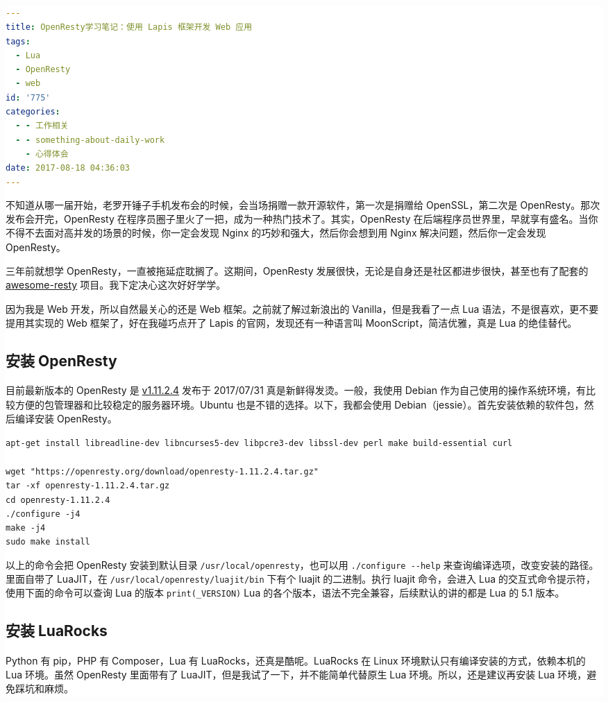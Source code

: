 ```yaml
---
title: OpenResty学习笔记：使用 Lapis 框架开发 Web 应用
tags:
  - Lua
  - OpenResty
  - web
id: '775'
categories:
  - - 工作相关
  - - something-about-daily-work
    - 心得体会
date: 2017-08-18 04:36:03
---
```


不知道从哪一届开始，老罗开锤子手机发布会的时候，会当场捐赠一款开源软件，第一次是捐赠给 OpenSSL，第二次是 OpenResty。那次发布会开完，OpenResty 在程序员圈子里火了一把，成为一种热门技术了。其实，OpenResty 在后端程序员世界里，早就享有盛名。当你不得不去面对高并发的场景的时候，你一定会发现 Nginx 的巧妙和强大，然后你会想到用 Nginx 解决问题，然后你一定会发现 OpenResty。

三年前就想学 OpenResty，一直被拖延症耽搁了。这期间，OpenResty 发展很快，无论是自身还是社区都进步很快，甚至也有了配套的 [awesome-resty](https://github.com/bungle/awesome-resty) 项目。我下定决心这次好好学学。

因为我是 Web 开发，所以自然最关心的还是 Web 框架。之前就了解过新浪出的 Vanilla，但是我看了一点 Lua 语法，不是很喜欢，更不要提用其实现的 Web 框架了，好在我碰巧点开了 Lapis 的官网，发现还有一种语言叫 MoonScript，简洁优雅，真是 Lua 的绝佳替代。

## 安装 OpenResty

目前最新版本的 OpenResty 是 [v1.11.2.4](http://openresty.org/en/download.html) 发布于 2017/07/31 真是新鲜得发烫。一般，我使用 Debian 作为自己使用的操作系统环境，有比较方便的包管理器和比较稳定的服务器环境。Ubuntu 也是不错的选择。以下，我都会使用 Debian（jessie）。首先安装依赖的软件包，然后编译安装 OpenResty。

```null
apt-get install libreadline-dev libncurses5-dev libpcre3-dev libssl-dev perl make build-essential curl

wget "https://openresty.org/download/openresty-1.11.2.4.tar.gz"
tar -xf openresty-1.11.2.4.tar.gz
cd openresty-1.11.2.4
./configure -j4
make -j4
sudo make install

```

以上的命令会把 OpenResty 安装到默认目录 `/usr/local/openresty`，也可以用 `./configure --help` 来查询编译选项，改变安装的路径。里面自带了 LuaJIT，在 `/usr/local/openresty/luajit/bin` 下有个 luajit 的二进制。执行 luajit 命令，会进入 Lua 的交互式命令提示符，使用下面的命令可以查询 Lua 的版本 `print(_VERSION)` Lua 的各个版本，语法不完全兼容，后续默认的讲的都是 Lua 的 5.1 版本。

## 安装 LuaRocks

Python 有 pip，PHP 有 Composer，Lua 有 LuaRocks，还真是酷呢。LuaRocks 在 Linux 环境默认只有编译安装的方式，依赖本机的 Lua 环境。虽然 OpenResty 里面带有了 LuaJIT，但是我试了一下，并不能简单代替原生 Lua 环境。所以，还是建议再安装 Lua 环境，避免踩坑和麻烦。
